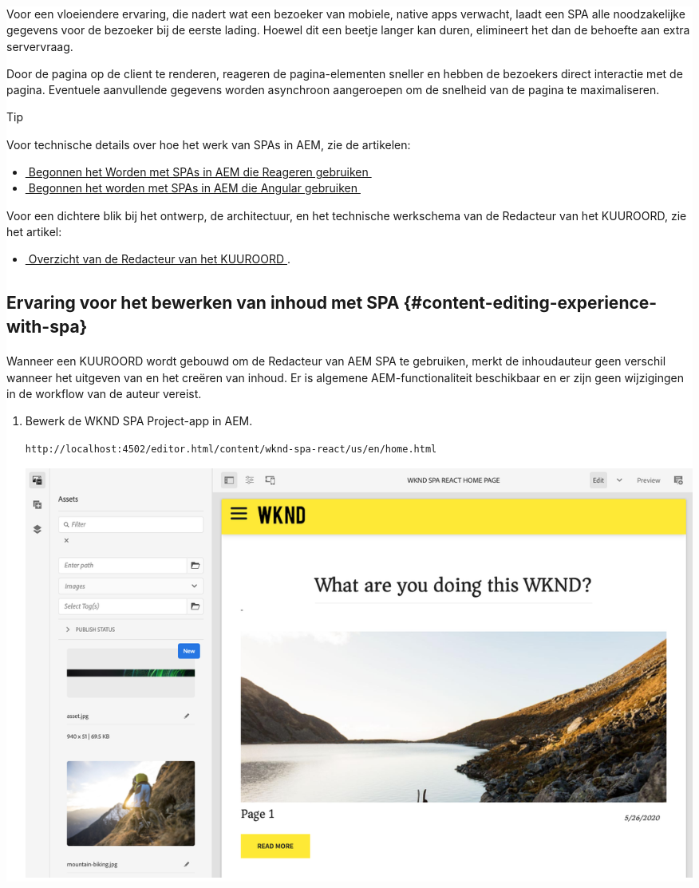 Voor een vloeiendere ervaring, die nadert wat een bezoeker van mobiele, native apps verwacht, laadt een SPA alle noodzakelijke gegevens voor de bezoeker bij de eerste lading. Hoewel dit een beetje langer kan duren, elimineert het dan de behoefte aan extra servervraag.

Door de pagina op de client te renderen, reageren de pagina-elementen sneller en hebben de bezoekers direct interactie met de pagina. Eventuele aanvullende gegevens worden asynchroon aangeroepen om de snelheid van de pagina te maximaliseren.

>[!TIP]
>
>Voor technische details over hoe het werk van SPAs in AEM, zie de artikelen:
>* [&#x200B; Begonnen het Worden met SPAs in AEM die Reageren gebruiken &#x200B;](getting-started-react.md)
>* [&#x200B; Begonnen het worden met SPAs in AEM die Angular gebruiken &#x200B;](getting-started-angular.md)
>
>Voor een dichtere blik bij het ontwerp, de architectuur, en het technische werkschema van de Redacteur van het KUUROORD, zie het artikel:
>* [&#x200B; Overzicht van de Redacteur van het KUUROORD &#x200B;](editor-overview.md).

## Ervaring voor het bewerken van inhoud met SPA {#content-editing-experience-with-spa}

Wanneer een KUUROORD wordt gebouwd om de Redacteur van AEM SPA te gebruiken, merkt de inhoudauteur geen verschil wanneer het uitgeven van en het creëren van inhoud. Er is algemene AEM-functionaliteit beschikbaar en er zijn geen wijzigingen in de workflow van de auteur vereist.

1. Bewerk de WKND SPA Project-app in AEM.

   `http://localhost:4502/editor.html/content/wknd-spa-react/us/en/home.html`

   ![&#x200B; WKND huis van het Project van het KUUROORD &#x200B;](assets/wknd-home.png)
